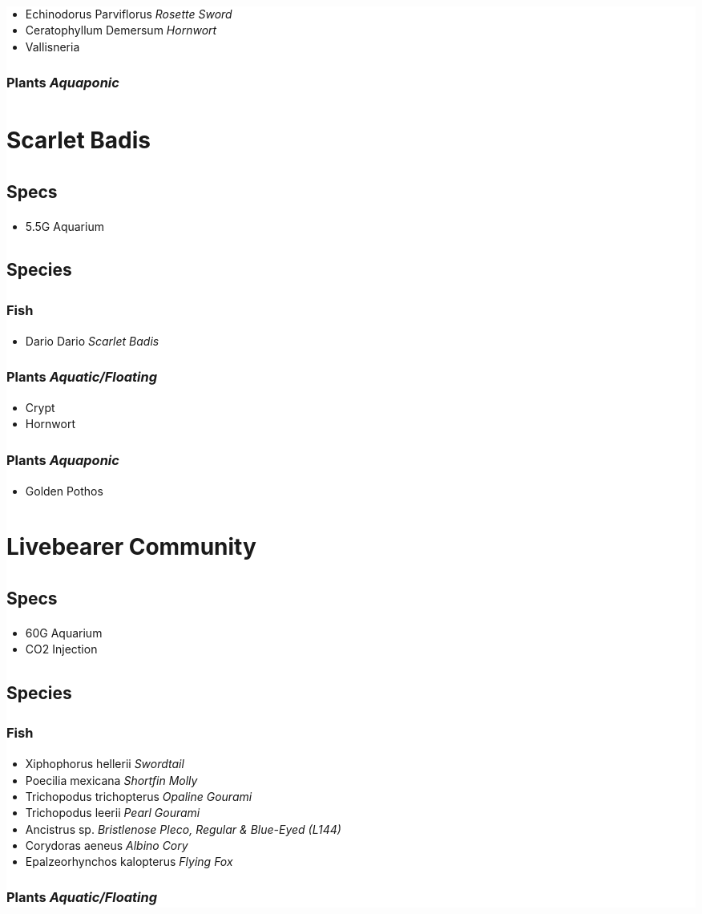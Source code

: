 - Echinodorus Parviflorus _Rosette Sword_
- Ceratophyllum Demersum _Hornwort_
- Vallisneria

### Plants _Aquaponic_

# Scarlet Badis

## Specs

- 5.5G Aquarium

## Species

### Fish

- Dario Dario _Scarlet Badis_

### Plants _Aquatic/Floating_

- Crypt
- Hornwort

### Plants _Aquaponic_

- Golden Pothos

# Livebearer Community

## Specs

- 60G Aquarium
- CO2 Injection

## Species

### Fish

- Xiphophorus hellerii _Swordtail_
- Poecilia mexicana _Shortfin Molly_
- Trichopodus trichopterus _Opaline Gourami_
- Trichopodus leerii _Pearl Gourami_
- Ancistrus sp. _Bristlenose Pleco, Regular & Blue-Eyed (L144)_
- Corydoras aeneus _Albino Cory_
- Epalzeorhynchos kalopterus _Flying Fox_

### Plants _Aquatic/Floating_
